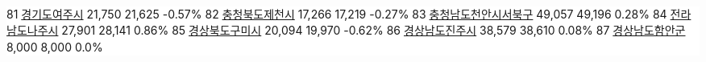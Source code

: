  <tr class="item">
    <td>81</td>
    <td><a href="/apt/경기도여주시">경기도여주시</a></td>
    <td>21,750</td>
    <td>21,625</td>
    <td>-0.57%</td>
  </tr>

  <tr class="item">
    <td>82</td>
    <td><a href="/apt/충청북도제천시">충청북도제천시</a></td>
    <td>17,266</td>
    <td>17,219</td>
    <td>-0.27%</td>
  </tr>

  <tr class="item">
    <td>83</td>
    <td><a href="/apt/충청남도천안시서북구">충청남도천안시서북구</a></td>
    <td>49,057</td>
    <td>49,196</td>
    <td>0.28%</td>
  </tr>

  <tr class="item">
    <td>84</td>
    <td><a href="/apt/전라남도나주시">전라남도나주시</a></td>
    <td>27,901</td>
    <td>28,141</td>
    <td>0.86%</td>
  </tr>

  <tr class="item">
    <td>85</td>
    <td><a href="/apt/경상북도구미시">경상북도구미시</a></td>
    <td>20,094</td>
    <td>19,970</td>
    <td>-0.62%</td>
  </tr>

  <tr class="item">
    <td>86</td>
    <td><a href="/apt/경상남도진주시">경상남도진주시</a></td>
    <td>38,579</td>
    <td>38,610</td>
    <td>0.08%</td>
  </tr>

  <tr class="item">
    <td>87</td>
    <td><a href="/apt/경상남도함안군">경상남도함안군</a></td>
    <td>8,000</td>
    <td>8,000</td>
    <td>0.0%</td>
  </tr>
